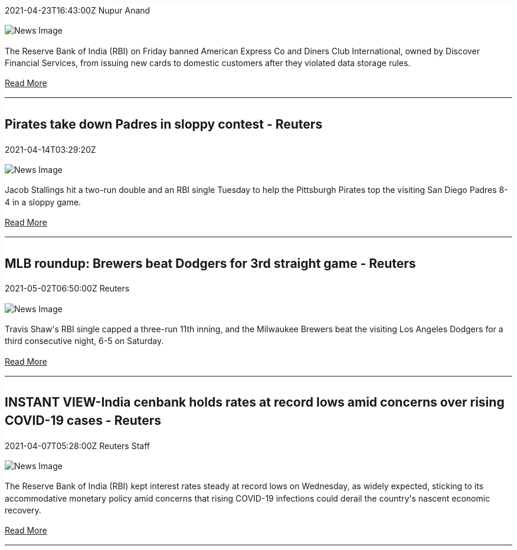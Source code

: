 2021-04-23T16:43:00Z Nupur Anand

![News Image](https://s1.reutersmedia.net/resources_v2/images/rcom-default.png?w=800)

The Reserve Bank of India (RBI) on Friday banned American Express Co and Diners Club International, owned by Discover Financial Services, from issuing new cards to domestic customers after they violated data storage rules.

[Read More](https://www.reuters.com/article/india-banking-american-express-idUSL4N2MG3I6)

---
    
## Pirates take down Padres in sloppy contest - Reuters

2021-04-14T03:29:20Z 

![News Image](https://static.reuters.com/resources/r/?m=02&d=20210413&t=2&i=1558340192&r=MTZXEH4DIX9K5F&w=800)

Jacob Stallings hit a two-run double and an RBI single Tuesday to help the Pittsburgh Pirates top the visiting San Diego Padres 8-4 in a sloppy game.

[Read More](https://www.reuters.com/article/baseball-mlb-pit-sd-idUSMTZXEH4EJAA6IW)

---
    
## MLB roundup: Brewers beat Dodgers for 3rd straight game - Reuters

2021-05-02T06:50:00Z Reuters

![News Image](https://www.reuters.com/resizer/iccHoL70ouKZKTThpGKU5FFiFoQ=/1200x628/smart/cloudfront-us-east-2.images.arcpublishing.com/reuters/5EC7TOXZSFMZBH7XH5EYEWFZPU.jpg)

Travis Shaw's RBI single capped a three-run 11th inning, and the Milwaukee Brewers beat the visiting Los Angeles Dodgers for a third consecutive night, 6-5 on Saturday.

[Read More](https://www.reuters.com/lifestyle/sports/mlb-roundup-brewers-beat-dodgers-3rd-straight-game-2021-05-02/)

---
    
## INSTANT VIEW-India cenbank holds rates at record lows amid concerns over rising COVID-19 cases - Reuters

2021-04-07T05:28:00Z Reuters Staff

![News Image](https://s1.reutersmedia.net/resources_v2/images/rcom-default.png?w=800)

The Reserve Bank of India (RBI) kept interest rates steady at record lows on Wednesday, as widely expected, sticking to its accommodative monetary policy amid concerns that rising COVID-19 infections could derail the country's nascent economic recovery.

[Read More](https://www.reuters.com/article/india-economy-rates-idUSL4N2M00ZK)

---
    